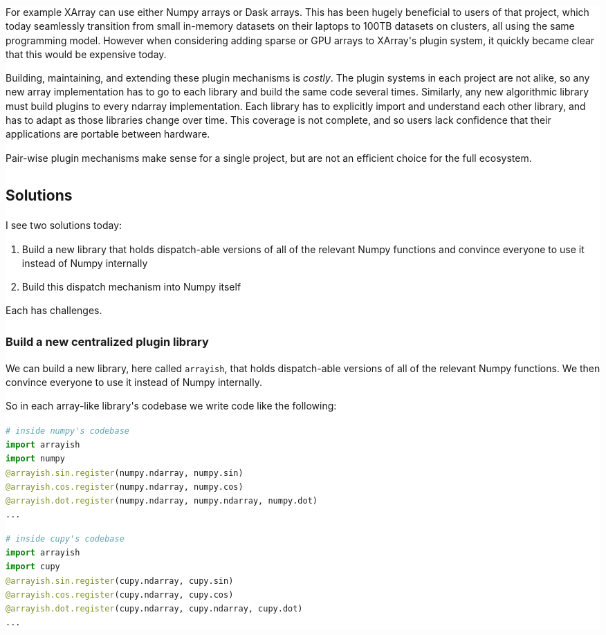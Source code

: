 For example XArray can use either Numpy arrays or Dask arrays.
This has been hugely beneficial to users of that project,
which today seamlessly transition from small in-memory datasets on their laptops
to 100TB datasets on clusters,
all using the same programming model.
However when considering adding sparse or GPU arrays to XArray's plugin system,
it quickly became clear that this would be expensive today.

Building, maintaining, and extending these plugin mechanisms is *costly*.
The plugin systems in each project are not alike,
so any new array implementation has to go to each library and build the same code several times.
Similarly, any new algorithmic library must build plugins to every ndarray implementation.
Each library has to explicitly import and understand each other library,
and has to adapt as those libraries change over time.
This coverage is not complete,
and so users lack confidence that their applications are portable between hardware.

Pair-wise plugin mechanisms make sense for a single project,
but are not an efficient choice for the full ecosystem.


Solutions
---------

I see two solutions today:

1.  Build a new library that holds dispatch-able versions of all of the relevant Numpy functions
    and convince everyone to use it instead of Numpy internally

2.  Build this dispatch mechanism into Numpy itself

Each has challenges.


### Build a new centralized plugin library

We can build a new library,
here called `arrayish`,
that holds dispatch-able versions of all of the relevant Numpy functions.
We then convince everyone to use it instead of Numpy internally.

So in each array-like library's codebase we write code like the following:

```python
# inside numpy's codebase
import arrayish
import numpy
@arrayish.sin.register(numpy.ndarray, numpy.sin)
@arrayish.cos.register(numpy.ndarray, numpy.cos)
@arrayish.dot.register(numpy.ndarray, numpy.ndarray, numpy.dot)
...
```

```python
# inside cupy's codebase
import arrayish
import cupy
@arrayish.sin.register(cupy.ndarray, cupy.sin)
@arrayish.cos.register(cupy.ndarray, cupy.cos)
@arrayish.dot.register(cupy.ndarray, cupy.ndarray, cupy.dot)
...
```
